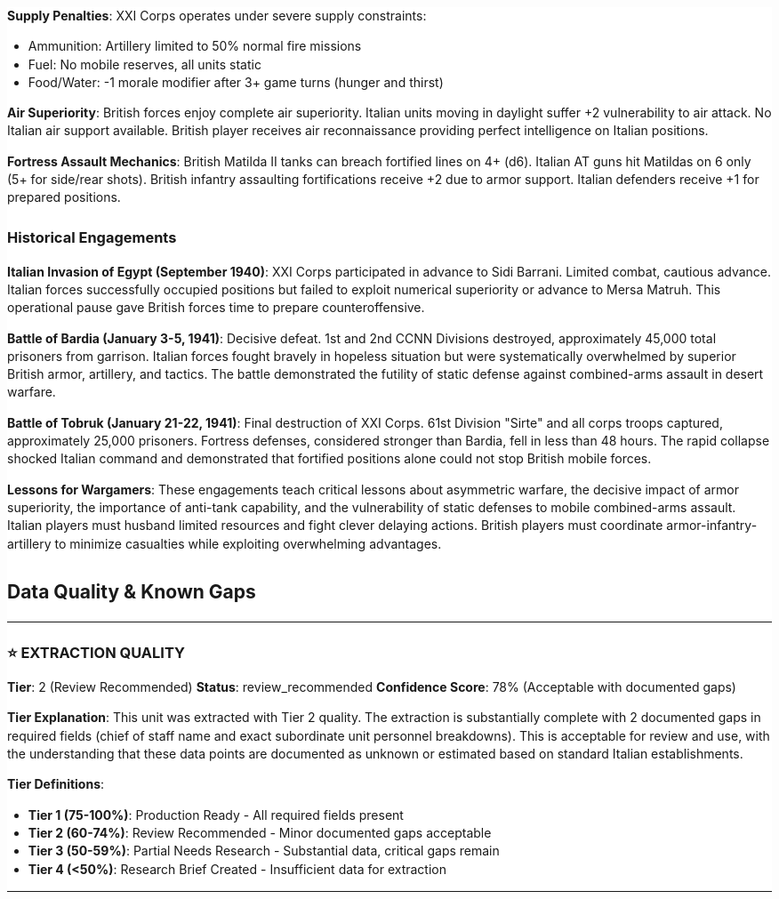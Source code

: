 **Supply Penalties**: XXI Corps operates under severe supply constraints:
- Ammunition: Artillery limited to 50% normal fire missions
- Fuel: No mobile reserves, all units static
- Food/Water: -1 morale modifier after 3+ game turns (hunger and thirst)

**Air Superiority**: British forces enjoy complete air superiority. Italian units moving in daylight suffer +2 vulnerability to air attack. No Italian air support available. British player receives air reconnaissance providing perfect intelligence on Italian positions.

**Fortress Assault Mechanics**: British Matilda II tanks can breach fortified lines on 4+ (d6). Italian AT guns hit Matildas on 6 only (5+ for side/rear shots). British infantry assaulting fortifications receive +2 due to armor support. Italian defenders receive +1 for prepared positions.

### Historical Engagements

**Italian Invasion of Egypt (September 1940)**: XXI Corps participated in advance to Sidi Barrani. Limited combat, cautious advance. Italian forces successfully occupied positions but failed to exploit numerical superiority or advance to Mersa Matruh. This operational pause gave British forces time to prepare counteroffensive.

**Battle of Bardia (January 3-5, 1941)**: Decisive defeat. 1st and 2nd CCNN Divisions destroyed, approximately 45,000 total prisoners from garrison. Italian forces fought bravely in hopeless situation but were systematically overwhelmed by superior British armor, artillery, and tactics. The battle demonstrated the futility of static defense against combined-arms assault in desert warfare.

**Battle of Tobruk (January 21-22, 1941)**: Final destruction of XXI Corps. 61st Division "Sirte" and all corps troops captured, approximately 25,000 prisoners. Fortress defenses, considered stronger than Bardia, fell in less than 48 hours. The rapid collapse shocked Italian command and demonstrated that fortified positions alone could not stop British mobile forces.

**Lessons for Wargamers**: These engagements teach critical lessons about asymmetric warfare, the decisive impact of armor superiority, the importance of anti-tank capability, and the vulnerability of static defenses to mobile combined-arms assault. Italian players must husband limited resources and fight clever delaying actions. British players must coordinate armor-infantry-artillery to minimize casualties while exploiting overwhelming advantages.

## Data Quality & Known Gaps

---

### ⭐ EXTRACTION QUALITY

**Tier**: 2 (Review Recommended)
**Status**: review_recommended
**Confidence Score**: 78% (Acceptable with documented gaps)

**Tier Explanation**: This unit was extracted with Tier 2 quality. The extraction is substantially complete with 2 documented gaps in required fields (chief of staff name and exact subordinate unit personnel breakdowns). This is acceptable for review and use, with the understanding that these data points are documented as unknown or estimated based on standard Italian establishments.

**Tier Definitions**:
- **Tier 1 (75-100%)**: Production Ready - All required fields present
- **Tier 2 (60-74%)**: Review Recommended - Minor documented gaps acceptable
- **Tier 3 (50-59%)**: Partial Needs Research - Substantial data, critical gaps remain
- **Tier 4 (<50%)**: Research Brief Created - Insufficient data for extraction

---